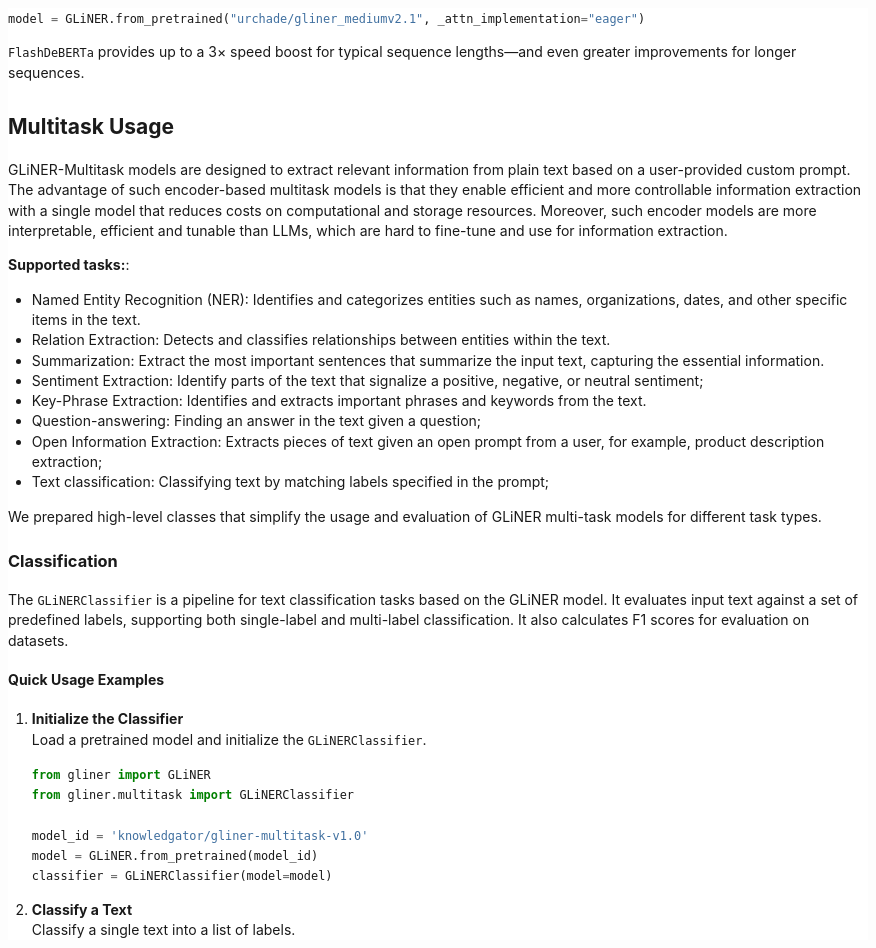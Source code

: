 ```python
model = GLiNER.from_pretrained("urchade/gliner_mediumv2.1", _attn_implementation="eager")
```

`FlashDeBERTa` provides up to a 3× speed boost for typical sequence lengths—and even greater improvements for longer sequences.


## Multitask Usage
GLiNER-Multitask models are designed to extract relevant information from plain text based on a user-provided custom prompt. The advantage of such encoder-based multitask models is that they enable efficient and more controllable information extraction with a single model that reduces costs on computational and storage resources. Moreover, such encoder models are more interpretable, efficient and tunable than LLMs, which are hard to fine-tune and use for information extraction.

**Supported tasks:**:
   * Named Entity Recognition (NER): Identifies and categorizes entities such as names, organizations, dates, and other specific items in the text.
   * Relation Extraction: Detects and classifies relationships between entities within the text.
   * Summarization: Extract the most important sentences that summarize the input text, capturing the essential information.
   * Sentiment Extraction: Identify parts of the text that signalize a positive, negative, or neutral sentiment;
   * Key-Phrase Extraction: Identifies and extracts important phrases and keywords from the text.
   * Question-answering: Finding an answer in the text given a question;
   * Open Information Extraction: Extracts pieces of text given an open prompt from a user, for example, product description extraction;
   * Text classification: Classifying text by matching labels specified in the prompt;

We prepared high-level classes that simplify the usage and evaluation of GLiNER multi-task models for different task types.

### Classification

The `GLiNERClassifier` is a pipeline for text classification tasks based on the GLiNER model. It evaluates input text against a set of predefined labels, supporting both single-label and multi-label classification. It also calculates F1 scores for evaluation on datasets.

#### Quick Usage Examples

1. **Initialize the Classifier**  
   Load a pretrained model and initialize the `GLiNERClassifier`.

   ```python
   from gliner import GLiNER
   from gliner.multitask import GLiNERClassifier

   model_id = 'knowledgator/gliner-multitask-v1.0'
   model = GLiNER.from_pretrained(model_id)
   classifier = GLiNERClassifier(model=model)
   ```

2. **Classify a Text**  
   Classify a single text into a list of labels.
